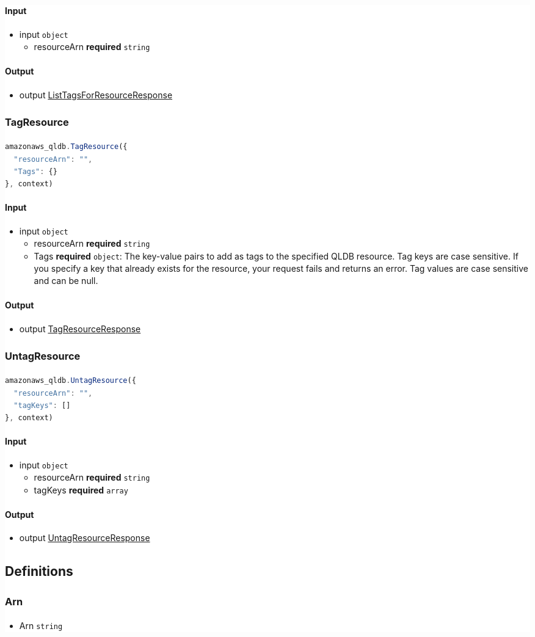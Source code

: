 #### Input
* input `object`
  * resourceArn **required** `string`

#### Output
* output [ListTagsForResourceResponse](#listtagsforresourceresponse)

### TagResource



```js
amazonaws_qldb.TagResource({
  "resourceArn": "",
  "Tags": {}
}, context)
```

#### Input
* input `object`
  * resourceArn **required** `string`
  * Tags **required** `object`: The key-value pairs to add as tags to the specified QLDB resource. Tag keys are case sensitive. If you specify a key that already exists for the resource, your request fails and returns an error. Tag values are case sensitive and can be null.

#### Output
* output [TagResourceResponse](#tagresourceresponse)

### UntagResource



```js
amazonaws_qldb.UntagResource({
  "resourceArn": "",
  "tagKeys": []
}, context)
```

#### Input
* input `object`
  * resourceArn **required** `string`
  * tagKeys **required** `array`

#### Output
* output [UntagResourceResponse](#untagresourceresponse)



## Definitions

### Arn
* Arn `string`
